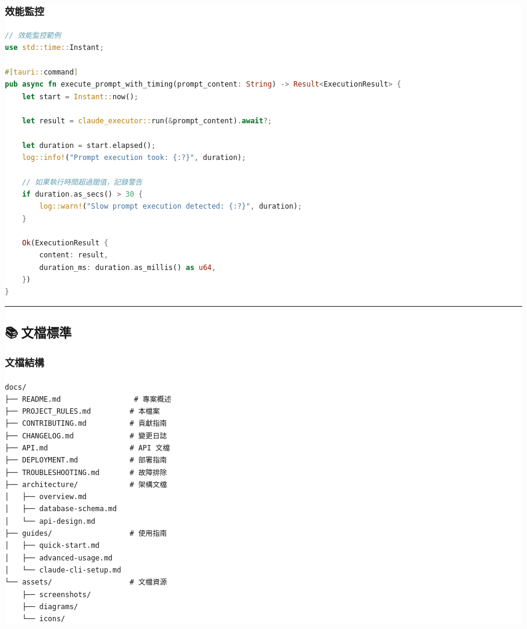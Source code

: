 ### 效能監控

```rust
// 效能監控範例
use std::time::Instant;

#[tauri::command]
pub async fn execute_prompt_with_timing(prompt_content: String) -> Result<ExecutionResult> {
    let start = Instant::now();

    let result = claude_executor::run(&prompt_content).await?;

    let duration = start.elapsed();
    log::info!("Prompt execution took: {:?}", duration);

    // 如果執行時間超過閾值，記錄警告
    if duration.as_secs() > 30 {
        log::warn!("Slow prompt execution detected: {:?}", duration);
    }

    Ok(ExecutionResult {
        content: result,
        duration_ms: duration.as_millis() as u64,
    })
}
```

---

## 📚 文檔標準

### 文檔結構

```
docs/
├── README.md                 # 專案概述
├── PROJECT_RULES.md         # 本檔案
├── CONTRIBUTING.md          # 貢獻指南
├── CHANGELOG.md             # 變更日誌
├── API.md                   # API 文檔
├── DEPLOYMENT.md            # 部署指南
├── TROUBLESHOOTING.md       # 故障排除
├── architecture/            # 架構文檔
│   ├── overview.md
│   ├── database-schema.md
│   └── api-design.md
├── guides/                  # 使用指南
│   ├── quick-start.md
│   ├── advanced-usage.md
│   └── claude-cli-setup.md
└── assets/                  # 文檔資源
    ├── screenshots/
    ├── diagrams/
    └── icons/
```
